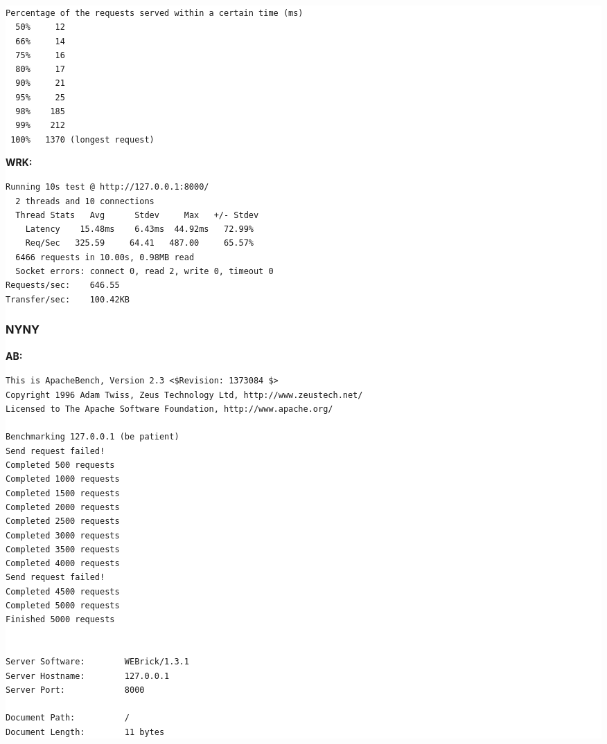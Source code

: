     Percentage of the requests served within a certain time (ms)
      50%     12
      66%     14
      75%     16
      80%     17
      90%     21
      95%     25
      98%    185
      99%    212
     100%   1370 (longest request)


**WRK:**

    Running 10s test @ http://127.0.0.1:8000/
      2 threads and 10 connections
      Thread Stats   Avg      Stdev     Max   +/- Stdev
        Latency    15.48ms    6.43ms  44.92ms   72.99%
        Req/Sec   325.59     64.41   487.00     65.57%
      6466 requests in 10.00s, 0.98MB read
      Socket errors: connect 0, read 2, write 0, timeout 0
    Requests/sec:    646.55
    Transfer/sec:    100.42KB


### NYNY

**AB:**

    This is ApacheBench, Version 2.3 <$Revision: 1373084 $>
    Copyright 1996 Adam Twiss, Zeus Technology Ltd, http://www.zeustech.net/
    Licensed to The Apache Software Foundation, http://www.apache.org/

    Benchmarking 127.0.0.1 (be patient)
    Send request failed!
    Completed 500 requests
    Completed 1000 requests
    Completed 1500 requests
    Completed 2000 requests
    Completed 2500 requests
    Completed 3000 requests
    Completed 3500 requests
    Completed 4000 requests
    Send request failed!
    Completed 4500 requests
    Completed 5000 requests
    Finished 5000 requests


    Server Software:        WEBrick/1.3.1
    Server Hostname:        127.0.0.1
    Server Port:            8000

    Document Path:          /
    Document Length:        11 bytes
